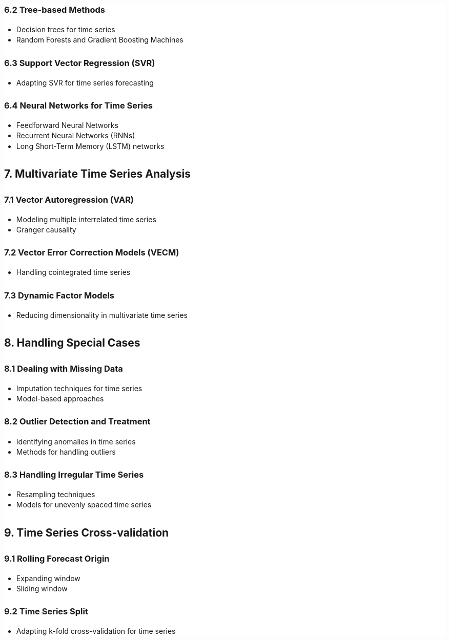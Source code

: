 ### 6.2 Tree-based Methods
- Decision trees for time series
- Random Forests and Gradient Boosting Machines

### 6.3 Support Vector Regression (SVR)
- Adapting SVR for time series forecasting

### 6.4 Neural Networks for Time Series
- Feedforward Neural Networks
- Recurrent Neural Networks (RNNs)
- Long Short-Term Memory (LSTM) networks

## 7. Multivariate Time Series Analysis

### 7.1 Vector Autoregression (VAR)
- Modeling multiple interrelated time series
- Granger causality

### 7.2 Vector Error Correction Models (VECM)
- Handling cointegrated time series

### 7.3 Dynamic Factor Models
- Reducing dimensionality in multivariate time series

## 8. Handling Special Cases

### 8.1 Dealing with Missing Data
- Imputation techniques for time series
- Model-based approaches

### 8.2 Outlier Detection and Treatment
- Identifying anomalies in time series
- Methods for handling outliers

### 8.3 Handling Irregular Time Series
- Resampling techniques
- Models for unevenly spaced time series

## 9. Time Series Cross-validation

### 9.1 Rolling Forecast Origin
- Expanding window
- Sliding window

### 9.2 Time Series Split
- Adapting k-fold cross-validation for time series
